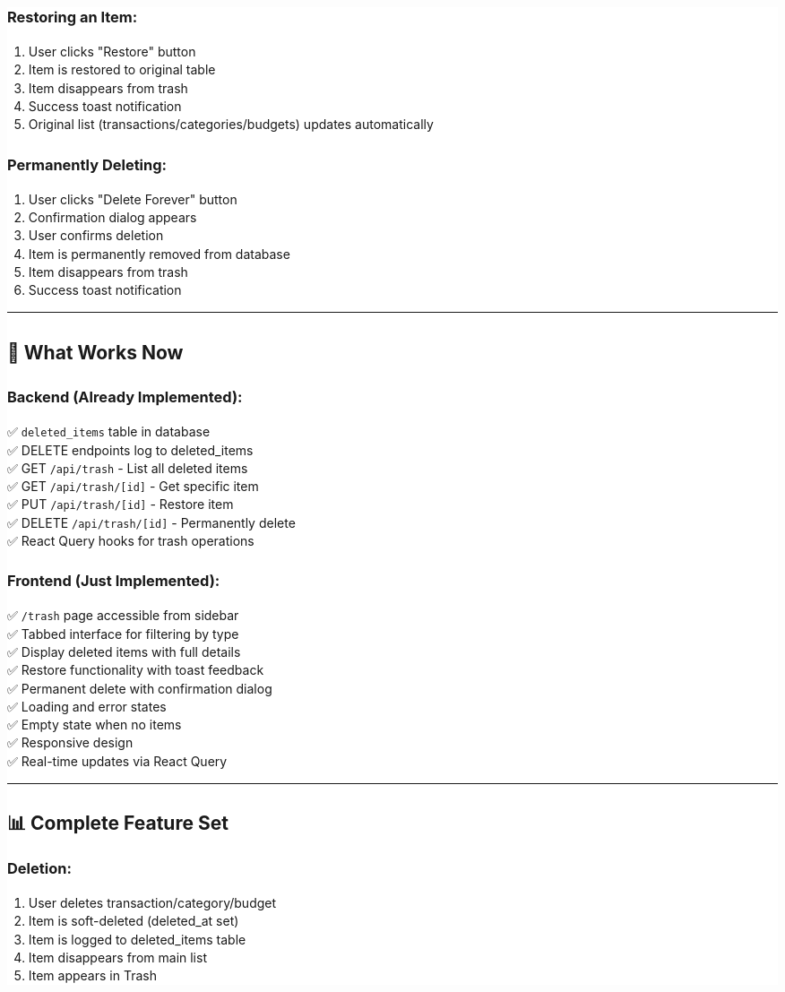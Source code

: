 ### **Restoring an Item:**
1. User clicks "Restore" button
2. Item is restored to original table
3. Item disappears from trash
4. Success toast notification
5. Original list (transactions/categories/budgets) updates automatically

### **Permanently Deleting:**
1. User clicks "Delete Forever" button
2. Confirmation dialog appears
3. User confirms deletion
4. Item is permanently removed from database
5. Item disappears from trash
6. Success toast notification

---

## 🎯 **What Works Now**

### **Backend (Already Implemented):**
✅ `deleted_items` table in database  
✅ DELETE endpoints log to deleted_items  
✅ GET `/api/trash` - List all deleted items  
✅ GET `/api/trash/[id]` - Get specific item  
✅ PUT `/api/trash/[id]` - Restore item  
✅ DELETE `/api/trash/[id]` - Permanently delete  
✅ React Query hooks for trash operations  

### **Frontend (Just Implemented):**
✅ `/trash` page accessible from sidebar  
✅ Tabbed interface for filtering by type  
✅ Display deleted items with full details  
✅ Restore functionality with toast feedback  
✅ Permanent delete with confirmation dialog  
✅ Loading and error states  
✅ Empty state when no items  
✅ Responsive design  
✅ Real-time updates via React Query  

---

## 📊 **Complete Feature Set**

### **Deletion:**
1. User deletes transaction/category/budget
2. Item is soft-deleted (deleted_at set)
3. Item is logged to deleted_items table
4. Item disappears from main list
5. Item appears in Trash
